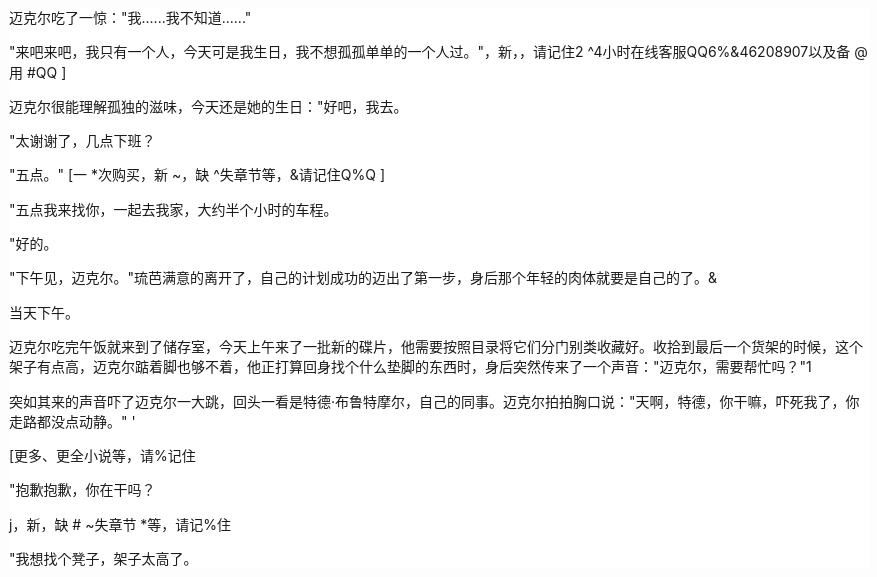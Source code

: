

迈克尔吃了一惊："我......我不知道......"





"来吧来吧，我只有一个人，今天可是我生日，我不想孤孤单单的一个人过。"，新，，请记住2 ^4小时在线客服QQ6%&46208907以及备 @用 #QQ ]





迈克尔很能理解孤独的滋味，今天还是她的生日："好吧，我去。





"太谢谢了，几点下班？





"五点。" [一 *次购买，新 ~，缺 ^失章节等，&请记住Q%Q ]





"五点我来找你，一起去我家，大约半个小时的车程。





"好的。





"下午见，迈克尔。"琉芭满意的离开了，自己的计划成功的迈出了第一步，身后那个年轻的肉体就要是自己的了。&





当天下午。





迈克尔吃完午饭就来到了储存室，今天上午来了一批新的碟片，他需要按照目录将它们分门别类收藏好。收拾到最后一个货架的时候，这个架子有点高，迈克尔踮着脚也够不着，他正打算回身找个什么垫脚的东西时，身后突然传来了一个声音："迈克尔，需要帮忙吗？"1





突如其来的声音吓了迈克尔一大跳，回头一看是特德·布鲁特摩尔，自己的同事。迈克尔拍拍胸口说："天啊，特德，你干嘛，吓死我了，你走路都没点动静。" '



 [更多、更全小说等，请%记住



"抱歉抱歉，你在干吗？

j，新，缺 # ~失章节 *等，请记%住



"我想找个凳子，架子太高了。
